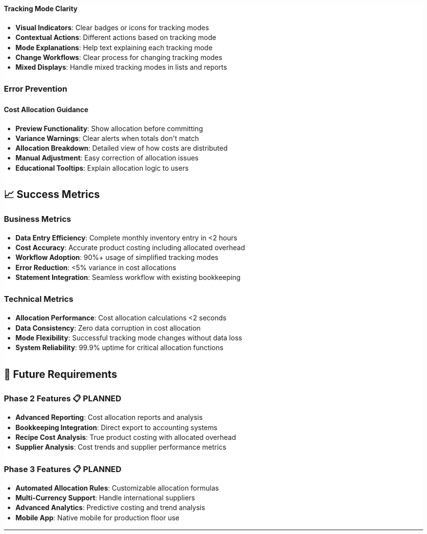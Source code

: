 #### **Tracking Mode Clarity**

- **Visual Indicators**: Clear badges or icons for tracking modes
- **Contextual Actions**: Different actions based on tracking mode
- **Mode Explanations**: Help text explaining each tracking mode
- **Change Workflows**: Clear process for changing tracking modes
- **Mixed Displays**: Handle mixed tracking modes in lists and reports

### **Error Prevention**

#### **Cost Allocation Guidance**

- **Preview Functionality**: Show allocation before committing
- **Variance Warnings**: Clear alerts when totals don't match
- **Allocation Breakdown**: Detailed view of how costs are distributed
- **Manual Adjustment**: Easy correction of allocation issues
- **Educational Tooltips**: Explain allocation logic to users

## 📈 **Success Metrics**

### **Business Metrics**

- **Data Entry Efficiency**: Complete monthly inventory entry in <2 hours
- **Cost Accuracy**: Accurate product costing including allocated overhead
- **Workflow Adoption**: 90%+ usage of simplified tracking modes
- **Error Reduction**: <5% variance in cost allocations
- **Statement Integration**: Seamless workflow with existing bookkeeping

### **Technical Metrics**

- **Allocation Performance**: Cost allocation calculations <2 seconds
- **Data Consistency**: Zero data corruption in cost allocation
- **Mode Flexibility**: Successful tracking mode changes without data loss
- **System Reliability**: 99.9% uptime for critical allocation functions

## 🔄 **Future Requirements**

### **Phase 2 Features** 📋 **PLANNED**

- **Advanced Reporting**: Cost allocation reports and analysis
- **Bookkeeping Integration**: Direct export to accounting systems
- **Recipe Cost Analysis**: True product costing with allocated overhead
- **Supplier Analysis**: Cost trends and supplier performance metrics

### **Phase 3 Features** 📋 **PLANNED**

- **Automated Allocation Rules**: Customizable allocation formulas
- **Multi-Currency Support**: Handle international suppliers
- **Advanced Analytics**: Predictive costing and trend analysis
- **Mobile App**: Native mobile for production floor use

---